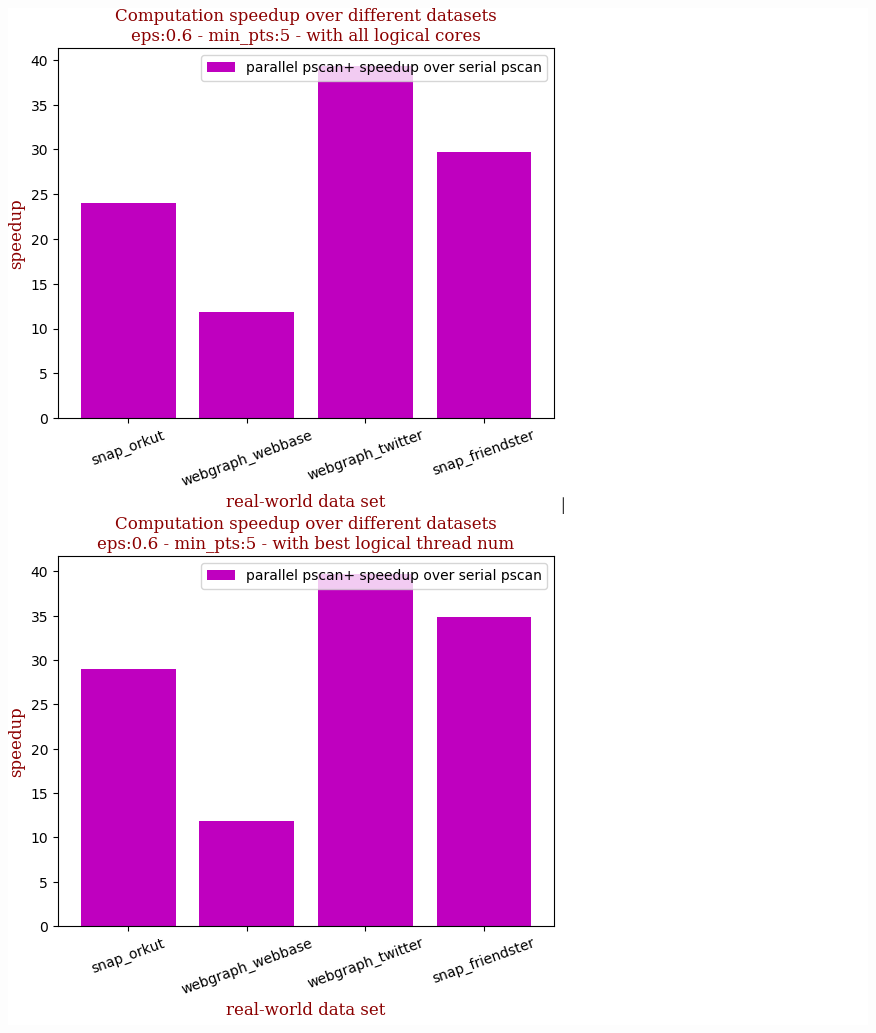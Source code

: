 ![with full logical threads-withalllogicalcores-runtime-speedup](../../figures/scalability_simd_paper_gpu23/eps:0.6-min_pts:5-withalllogicalcores-runtime-speedup.png) | ![with best thread num-withbestlogicalthreadnum-runtime-speedup](../../figures/scalability_simd_paper_gpu23/eps:0.6-min_pts:5-withbestlogicalthreadnum-runtime-speedup.png)
